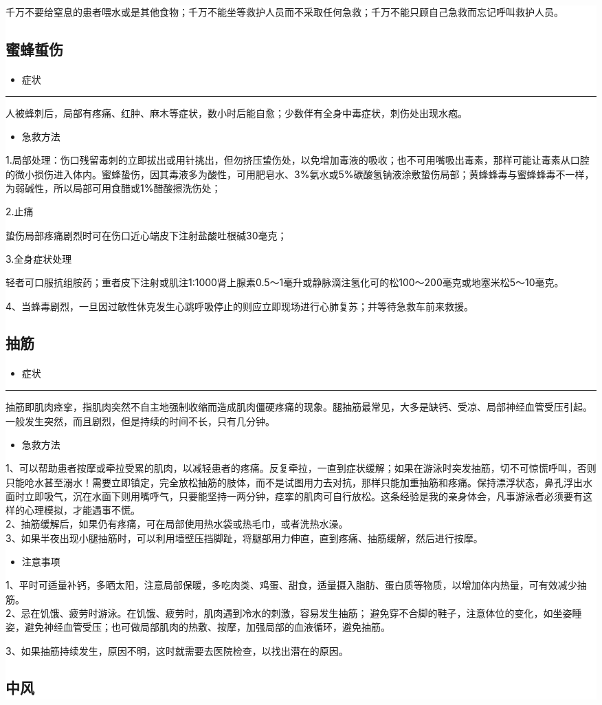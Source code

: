 千万不要给窒息的患者喂水或是其他食物；千万不能坐等救护人员而不采取任何急救；千万不能只顾自己急救而忘记呼叫救护人员。


## **蜜蜂蜇伤**

- 症状 
-------

人被蜂刺后，局部有疼痛、红肿、麻木等症状，数小时后能自愈；少数伴有全身中毒症状，刺伤处出现水疱。



- 急救方法 




1.局部处理：伤口残留毒刺的立即拔出或用针挑出，但勿挤压蛰伤处，以免增加毒液的吸收；也不可用嘴吸出毒素，那样可能让毒素从口腔的微小损伤进入体内。蜜蜂蛰伤，因其毒液多为酸性，可用肥皂水、3%氨水或5%碳酸氢钠液涂敷蛰伤局部；黄蜂蜂毒与蜜蜂蜂毒不一样，为弱碱性，所以局部可用食醋或1%醋酸擦洗伤处；

2.止痛

蛰伤局部疼痛剧烈时可在伤口近心端皮下注射盐酸吐根碱30毫克；

3.全身症状处理

轻者可口服抗组胺药；重者皮下注射或肌注1∶1000肾上腺素0.5～1毫升或静脉滴注氢化可的松100～200毫克或地塞米松5～10毫克。

4、当蜂毒剧烈，一旦因过敏性休克发生心跳呼吸停止的则应立即现场进行心肺复苏；并等待急救车前来救援。


## **抽筋**

- 症状 
-------

抽筋即肌肉痉挛，指肌肉突然不自主地强制收缩而造成肌肉僵硬疼痛的现象。腿抽筋最常见，大多是缺钙、受凉、局部神经血管受压引起。一般发生突然，而且剧烈，但是持续的时间不长，只有几分钟。



- 急救方法 


1、可以帮助患者按摩或牵拉受累的肌肉，以减轻患者的疼痛。反复牵拉，一直到症状缓解；如果在游泳时突发抽筋，切不可惊慌呼叫，否则只能呛水甚至溺水！需要立即镇定，完全放松抽筋的肢体，而不是试图用力去对抗，那样只能加重抽筋和疼痛。保持漂浮状态，鼻孔浮出水面时立即吸气，沉在水面下则用嘴呼气，只要能坚持一两分钟，痉挛的肌肉可自行放松。这条经验是我的亲身体会，凡事游泳者必须要有这样的心理模拟，才能遇事不慌。  
2、抽筋缓解后，如果仍有疼痛，可在局部使用热水袋或热毛巾，或者洗热水澡。   
3、如果半夜出现小腿抽筋时，可以利用墙壁压挡脚趾，将腿部用力伸直，直到疼痛、抽筋缓解，然后进行按摩。



- 注意事项 


1、平时可适量补钙，多晒太阳，注意局部保暖，多吃肉类、鸡蛋、甜食，适量摄入脂肪、蛋白质等物质，以增加体内热量，可有效减少抽筋。  
2、忌在饥饿、疲劳时游泳。在饥饿、疲劳时，肌肉遇到冷水的刺激，容易发生抽筋； 避免穿不合脚的鞋子，注意体位的变化，如坐姿睡姿，避免神经血管受压；也可做局部肌肉的热敷、按摩，加强局部的血液循环，避免抽筋。

3、如果抽筋持续发生，原因不明，这时就需要去医院检查，以找出潜在的原因。



## **中风**
